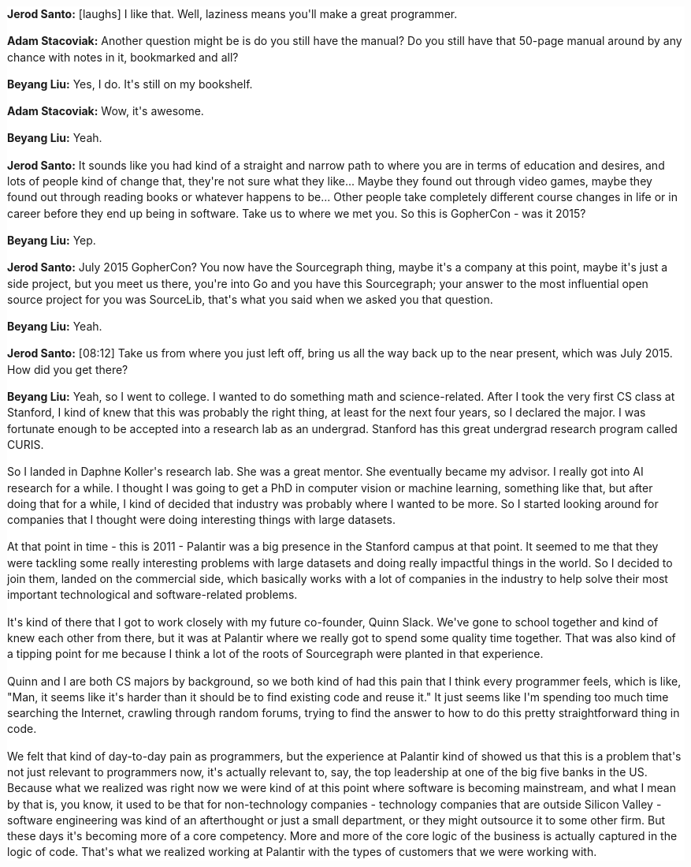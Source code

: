 **Jerod Santo:** \[laughs\] I like that. Well, laziness means you'll make a great programmer.

**Adam Stacoviak:** Another question might be is do you still have the manual? Do you still have that 50-page manual around by any chance with notes in it, bookmarked and all?

**Beyang Liu:** Yes, I do. It's still on my bookshelf.

**Adam Stacoviak:** Wow, it's awesome.

**Beyang Liu:** Yeah.

**Jerod Santo:** It sounds like you had kind of a straight and narrow path to where you are in terms of education and desires, and lots of people kind of change that, they're not sure what they like... Maybe they found out through video games, maybe they found out through reading books or whatever happens to be... Other people take completely different course changes in life or in career before they end up being in software. Take us to where we met you. So this is GopherCon - was it 2015?

**Beyang Liu:** Yep.

**Jerod Santo:** July 2015 GopherCon? You now have the Sourcegraph thing, maybe it's a company at this point, maybe it's just a side project, but you meet us there, you're into Go and you have this Sourcegraph; your answer to the most influential open source project for you was SourceLib, that's what you said when we asked you that question.

**Beyang Liu:** Yeah.

**Jerod Santo:** \[08:12\] Take us from where you just left off, bring us all the way back up to the near present, which was July 2015. How did you get there?

**Beyang Liu:** Yeah, so I went to college. I wanted to do something math and science-related. After I took the very first CS class at Stanford, I kind of knew that this was probably the right thing, at least for the next four years, so I declared the major. I was fortunate enough to be accepted into a research lab as an undergrad. Stanford has this great undergrad research program called CURIS.

So I landed in Daphne Koller's research lab. She was a great mentor. She eventually became my advisor. I really got into AI research for a while. I thought I was going to get a PhD in computer vision or machine learning, something like that, but after doing that for a while, I kind of decided that industry was probably where I wanted to be more. So I started looking around for companies that I thought were doing interesting things with large datasets.

At that point in time - this is 2011 - Palantir was a big presence in the Stanford campus at that point. It seemed to me that they were tackling some really interesting problems with large datasets and doing really impactful things in the world. So I decided to join them, landed on the commercial side, which basically works with a lot of companies in the industry to help solve their most important technological and software-related problems.

It's kind of there that I got to work closely with my future co-founder, Quinn Slack. We've gone to school together and kind of knew each other from there, but it was at Palantir where we really got to spend some quality time together. That was also kind of a tipping point for me because I think a lot of the roots of Sourcegraph were planted in that experience.

Quinn and I are both CS majors by background, so we both kind of had this pain that I think every programmer feels, which is like, "Man, it seems like it's harder than it should be to find existing code and reuse it." It just seems like I'm spending too much time searching the Internet, crawling through random forums, trying to find the answer to how to do this pretty straightforward thing in code.

We felt that kind of day-to-day pain as programmers, but the experience at Palantir kind of showed us that this is a problem that's not just relevant to programmers now, it's actually relevant to, say, the top leadership at one of the big five banks in the US. Because what we realized was right now we were kind of at this point where software is becoming mainstream, and what I mean by that is, you know, it used to be that for non-technology companies - technology companies that are outside Silicon Valley - software engineering was kind of an afterthought or just a small department, or they might outsource it to some other firm. But these days it's becoming more of a core competency. More and more of the core logic of the business is actually captured in the logic of code. That's what we realized working at Palantir with the types of customers that we were working with.
